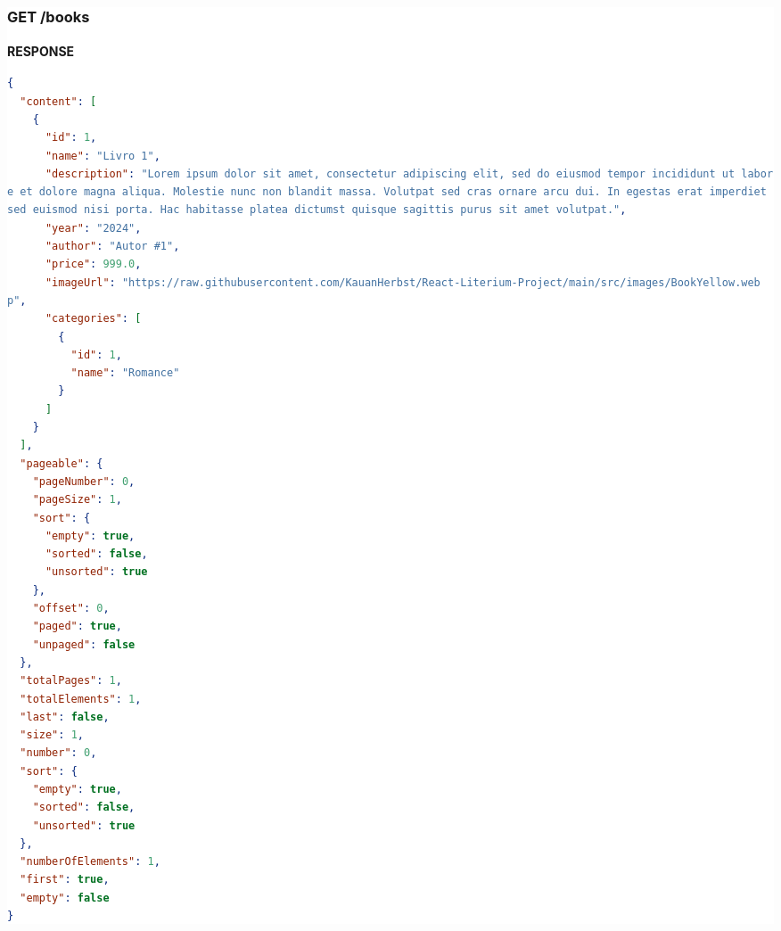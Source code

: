 <h3 id="get-books">GET /books</h3>

**RESPONSE**

```json
{
  "content": [
    {
      "id": 1,
      "name": "Livro 1",
      "description": "Lorem ipsum dolor sit amet, consectetur adipiscing elit, sed do eiusmod tempor incididunt ut labore et dolore magna aliqua. Molestie nunc non blandit massa. Volutpat sed cras ornare arcu dui. In egestas erat imperdiet sed euismod nisi porta. Hac habitasse platea dictumst quisque sagittis purus sit amet volutpat.",
      "year": "2024",
      "author": "Autor #1",
      "price": 999.0,
      "imageUrl": "https://raw.githubusercontent.com/KauanHerbst/React-Literium-Project/main/src/images/BookYellow.webp",
      "categories": [
        {
          "id": 1,
          "name": "Romance"
        }
      ]
    }
  ],
  "pageable": {
    "pageNumber": 0,
    "pageSize": 1,
    "sort": {
      "empty": true,
      "sorted": false,
      "unsorted": true
    },
    "offset": 0,
    "paged": true,
    "unpaged": false
  },
  "totalPages": 1,
  "totalElements": 1,
  "last": false,
  "size": 1,
  "number": 0,
  "sort": {
    "empty": true,
    "sorted": false,
    "unsorted": true
  },
  "numberOfElements": 1,
  "first": true,
  "empty": false
}
```
